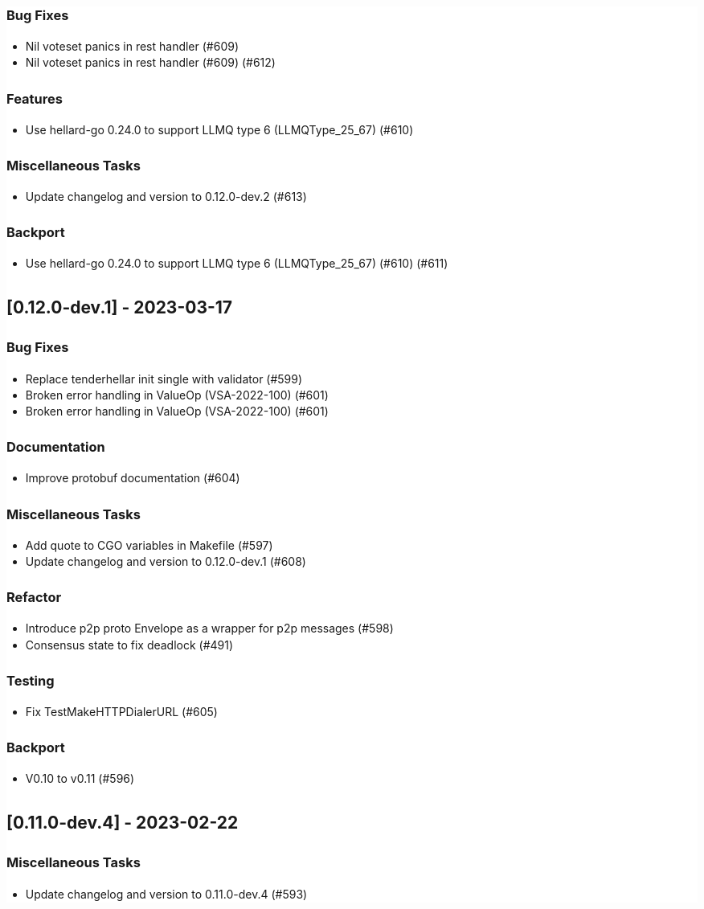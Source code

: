 ### Bug Fixes

- Nil voteset panics in rest handler (#609)
- Nil voteset panics in rest handler (#609) (#612)

### Features

- Use hellard-go 0.24.0 to support LLMQ type 6 (LLMQType_25_67) (#610)

### Miscellaneous Tasks

- Update changelog and version to 0.12.0-dev.2 (#613)

### Backport

- Use hellard-go 0.24.0 to support LLMQ type 6 (LLMQType_25_67) (#610) (#611)

## [0.12.0-dev.1] - 2023-03-17

### Bug Fixes

- Replace tenderhellar init single with validator (#599)
- Broken error handling in ValueOp (VSA-2022-100) (#601)
- Broken error handling in ValueOp (VSA-2022-100) (#601)

### Documentation

- Improve protobuf documentation (#604)

### Miscellaneous Tasks

- Add quote to CGO variables in Makefile (#597)
- Update changelog and version to 0.12.0-dev.1 (#608)

### Refactor

- Introduce p2p proto Envelope as a wrapper for p2p messages (#598)
- Consensus state to fix deadlock (#491)

### Testing

- Fix TestMakeHTTPDialerURL (#605)

### Backport

- V0.10 to v0.11 (#596)

## [0.11.0-dev.4] - 2023-02-22

### Miscellaneous Tasks

- Update changelog and version to 0.11.0-dev.4 (#593)
